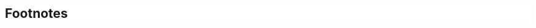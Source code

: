 ## Footnotes

[^836]: 357:1 Viz. that of Ya<i>g</i><i>ñ</i>a, the sacrificial man, representing the sacrificer himself, with a view to the preparation of a new body in a future existence.

[^837]: 357:2 See [IV, 3, 3, 12](../Book_2_4_3#v4_3_3_12).

[^838]: 358:1 See [IV, 1, 1, 1](../Book_2_4_1#v4_1_1_1).

[^839]: 359:1 See [p. 351](../Book_2_4_3#p351), note [1](../Book_2_4_3#fn819).

[^840]: 359:2 Lit. ‘with the not-drunk-from vessel.’ He is not to drink with the Hot<i>ri</i> the remains of the Sâvitra graha, which is to be offered up entirely (holocaust).

[^841]: 359:3 In Ait. Br. III, 31 five classes of beings, viz. the gods and men, the Gandharva-Apsaras, the serpents and the manes, are included in the term Vi<i>s</i>ve Devâ<i>h</i>.

[^842]: 360:1 The first <i>s</i>astra of the T<i>ri</i>tîya-savana, now about to be recited by the Hot<i>ri</i> (Rig-veda priest), is the Vai<i>s</i>vadeva <i>s</i>astra; hence also, he argues, it is Vai<i>s</i>vadeva on the part of the Sâman, because of the intimate connection of the Sâman chants (here the T<i>ri</i>tîya, or Ârbhava, pavamâna stotra; see [p. 325](../Book_2_4_3#p325), note [2](../Book_2_4_3#fn774)) with the <i>s</i>astras.

[^843]: 360:2 See [p. 268](../Book_2_4_1#p268), note [1](../Book_2_4_1#fn643).

[^844]: 361:1 He remains thus seated till the Hot<i>ri</i> utters the Âhâva ‘Adhvaryo <i>s</i>o<i>s</i>a<i>m</i>sâvom’ (Adhvaryu, let us sing!), when he turns round and makes his response (pratigara) ‘<i>S</i>amsâmo daivom.’ See [p. 326](../Book_2_4_3#p326), note [1](../Book_2_4_3#fn775).
  The Vai<i>s</i>vadeva <i>s</i>astra consists of the following parts:—
  Pratipad (opening triplet), Rig-veda V, 82, 1-3.
  Anu<i>k</i>ara (sequel), ib. 4-7.
  Sûkta (hymn) to Savit<i>ri</i>, IV, 54. Before the last verse the Nivid (‘May the god Savit<i>ri</i> drink of the Soma!’ &c.) is inserted; to which the verse to Vâyu, referred to in [paragraph 15](../Book_2_4_4#v4_4_1_15), is added.
  Sûkta to Heaven and Earth, I, 159, with the Nivid ‘May Heaven and Earth delight in the Soma!’ &c., inserted before the last verse; the Adhvaryu's response being thrice Madâmo daiva,' see [p. 330](../Book_2_4_3#p330), note [3](../Book_2_4_3#fn782).
  Dhâyyâ verse, I, 4, 1.
  Sûkta to the <i>Ri</i>bhus, I, 111; with Nivid before the last verse.
  Three Dhâyyâs, X, 123, 1; X, 63, 3; IV, 50, 6.
  Sûkta to Vi<i>s</i>ve Devâ<i>h</i>, I, 89; with Nivid before the last verse.
  The concluding verse (paridhânîyâ) is recited thrice; the first time with stops at every half verse, the second and third time at every pâda.
  Ukthavîrya, ‘Praise has been sung to Indra, to the gods, to hear thee!’
  Then follows the recitation of the offering prayer VI, 52, 13, after which the libation is made, the remaining juice being then drunk, as well as that in the <i>k</i>amasas.

[^845]: 361:2 That is, having been rinsed in the Mâr<i>g</i>âlîya, the three dvidevatya are deposited on the khara by the Pratiprasthât<i>ri</i>.

[^846]: 362:1 See [IV, 1, 3](../Book_2_4_1#v4_1_3).

[^847]: 362:2 Perhaps we ought to read, with the Kâ<i>n</i>va text, gâyatra<i>m</i> vai prâta<i>h</i>savana<i>m</i> gâyatra<i>m</i> agne<i>s</i> <i>kh</i>ando brahma vâ agnir, brâhma<i>n</i>eshu haiva pa<i>s</i>avo ’bhavishyan, ‘the morning pressing relating to the gâyatrî, and the gâyatrî metre belonging to Agni, and Agni being the priesthood.’

[^848]: 363:1 Probably, because Soma is slain in being sacrificed (see [IV, 3, 4, 1](../Book_2_4_3#v4_3_4_1)), and therefore belongs to the Fathers or Departed Spirits.

[^849]: 363:2 And the All-gods (or all he gods) mean everything. See [IV, 4, 1, 4](../Book_2_4_4#v4_4_1_4).

[^850]: 364:1 The homa of ghee, made-before the rice-pap oblation to Soma, belongs to Agni, and the one made after the oblation, to Vish<i>n</i>u. If only one homa be made, it belongs to Agni and Vish<i>n</i>u. The Kâ<i>n</i>va text reads, ‘Tad vâ âhur anyatarata eva pariya<i>g</i>et purastâd eveti,’ now they say, ‘He should offer on one side only, and that in front (previously to the <i>k</i>aru).’ For the offering formulas, see Â<i>s</i>v. V, 19, 3; Ait. Br. III, 32. After the completion of these offerings, the Adhvaryu pours ordinary ghee on the rice-pap and presents it to the Hot<i>ri</i>, who looks at it while pronouncing some formulas (Â<i>s</i>v. V, 19, 4, 5), and he smears his eyes with the ghee on the pap, after which the latter is handed to the chanters (udgât<i>ri</i>) to be eaten by them.

[^851]: 364:2 See [III, 6, 2, 19](../Book_2_3_6#v3_6_2_19).

[^852]: 365:1 Viz., Vâ<i>g</i>. S. V, 31, 32. The Âgnîdhra hearth is prepared first, and the Mâr<i>g</i>âlîya last of the eight dhish<i>n</i>yas. See [p. 148](../Book_2_3_6#p148), note [4](../Book_2_3_6#fn392).

[^853]: 365:2 Or, uppermost (uttamam; the Kâ<i>n</i>vas read ‘antamâm’).

[^854]: 365:3 The meaning of the term pâtnîvata is ‘relating to the patnîvant (i.e. wived or mated one),’ the ‘patnîvant’ being probably Soma with the water mixed with it; or Agni with the wives of the gods, (with special reference to the sacrificer's wife); cf. Taitt. S. VI, 5, 8, I, 2. According to the Kâ<i>n</i>va text, Agni associated with the goddess Speech (Vâ<i>k</i> patnî) seems to be understood.

[^855]: 366:1 See [p. 268](../Book_2_4_1#p268), note [1](../Book_2_4_1#fn643).

[^856]: 366:2 In the St. Petersburg Dictionary ‘patnîvata<i>h</i>’ seems to be taken as qualifying ‘grahân;’ but cp. Rig-veda VIII, 82, 22, ‘United with their wives (i.e. the water mixed with the Soma-juice?) these Soma-draughts (sutâ<i>h</i>) go longing to the rejoicing.’

[^857]: 367:1 ‘î<i>s</i>,’ etymologically connected with ‘own.’

[^858]: 367:2 Or, wived, mated one, ‘patnîvan;’ the Kâ<i>n</i>va text reads ‘Agne Vâ<i>k</i> patni.’ See preceding page, note [^853].

[^859]: 368:1 But if it be an Ukthya, or Shoda<i>s</i>in, or Atirâtra, or Vâ<i>g</i>apeya, Kâ<i>n</i>va text. See towards the end of next note.


[^860]: 368:2 Kâty. X, 7 and schol. supply the following details. The Unnet<i>ri</i> puts down the <i>k</i>amasa cups behind the high altar, and pours into them the entire Soma-juice remaining in the Pûtabh<i>ri</i>t, putting but little into the Hot<i>ri</i>'s cup, to leave room in it for the dhruva libation. Besides this the Âgraya<i>n</i>a is the only Soma that remains. The Adhvaryu then, by touching the Soma in the Hot<i>ri</i>'s cup with two stalks of grass, gives the signal for the chanting of the Agnish<i>t</i>oma Sâman (viz. the Ya<i>g</i><i>ñ</i>âya<i>g</i><i>ñ</i>îya, Sâmav. II, 53, 54), wrapping up his head, if he chooses, in the same way as the Udgât<i>ri</i>s. Meanwhile the Nesh<i>t</i><i>ri</i> leads up the lady through the back door into the Sadas, makes her sit down north of the Udgât<i>ri</i> and exchange looks with the latter three times (at the ‘Hi<i>m</i>,’ see [p. 308](../Book_2_4_2#p308), note [2](../Book_2_4_2#fn745)). Three times also (at every Nidhana) she uncovers her right leg and pours on it some of the pânne<i>g</i>anî water fetched by her in the morning (see [III, 9, 3, 27](../Book_2_3_9#v3_9_3_27)), p. 369 whereupon she returns to her own tent. Then follows the recitation of the Âgnimâruta <i>s</i>astra, consisting of the following parts:—
[^861]: 370:1 See I, 8, 2, 8; the translation has been amended in accordance with Professor Whitney's suggestions, American Journal of Philology, III, p. 406.
[^862]: 370:2 That is, referring to the ‘hari-yo<i>g</i>ana,’ or (Indra's) team of bay steeds.
[^863]: 371:1 For the <i>S</i>am-yos, see part i, p. 254, note. The pronunciation of that formula takes place after the offering proper is completed.
[^864]: 371:2 ? Or burst (udvavarta), as the St. Petersburg Dictionary takes it. The Kâ<i>n</i>va text reads.—V<i>ri</i>tro vai soma âsît ta<i>m</i> yatra devâ<i>h</i> pâtreshu vyag_ri<i>h</i>n_ata tasya mûrdhno (!) vyavartta sa dro<i>n</i>akala<i>s</i>o ’bhavat.
[^865]: 371:3 Yâvân vâ yâvân vâ rasa<i>h</i>, (? some indeterminate quantity of the juice:) Cf. [IV, 4, 5, 13](../Book_2_4_4#v4_4_5_13).
[^866]: 372:1 The text might also be taken in the sense of ‘Whatever metre there is, both measured and unmeasured, all that he thereby consumes.’ The libation is, however, taken out for the metres or cattle, represented by the grain.
[^867]: 372:2 Instead of the Âgnîdhra, see I, 5, 2, 16, with note.
[^868]: 372:3 Regarding ‘prasthitam,’ see [p. 198](../Book_2_3_8#p198), note [3](../Book_2_3_8#fn495).
[^869]: 373:1 They are only to smell the grains steeped in the Soma-juice.
[^870]: 373:2 The Kâ<i>n</i>va recension adds, ‘O divine Soma!’
[^871]: 373:3 Lit., having Ya<i>g</i>us offered, and chants chanted for it.
[^872]: 373:4 ? I.e. ‘that to which I am invited.’
[^873]: 373:5 That is, the ten <i>K</i>amasins touch their respective <i>k</i>amasa cups, filled with water and placed in the proper order from south to north, behind the pit (kâtvâla), after putting fresh ku<i>s</i>a stalks on them. Those priests who have no cups of their own touch the cups of those with whom they are most nearly connected, viz. the four Adhvaryus that of the Nesh<i>t</i><i>ri</i> the Udgât<i>ri</i>'s assistants that of their principal, the Grâvastut that of the Hot<i>ri</i>. Thereupon they touch their faces and betake themselves to the Âgnîdhra fire-house, to partake of sour milk. Then follow, on the Gârhapatya (at the front hall door), the Patnîsa<i>m</i>yâ<i>g</i>as of the cakes of the animal offering, followed by the Samish<i>t</i>aya<i>g</i>us, See also Lâ<i>t</i>y. <i>S</i>r. II, 11, 16 seq.
[^874]: 374:1 See I, 9, 3, 6. Cf. Atharva-veda VI, 53, 3. The Tâ<i>n</i><i>d</i>ya Br. I, 3, 9 reads ‘sa<i>m</i> tapobhi<i>h</i>’ (with fervour).
[^875]: 374:2 See I, 9, 2, 25 seq.
[^876]: 374:3 See [p. 310](../Book_2_4_2#p310), note [1](../Book_2_4_2#fn747).
[^877]: 374:4 The virâ<i>g</i> consists of pâdas of ten syllables. For the same speculation, see II, 5, I, 20.
[^878]: 376:1 ? The author of the Brâhma<i>n</i>a would rather seem to take it in the sense of ‘with the priestly authority (sacerdotium) instituted by the gods.’
[^879]: 377:1 Cf. Atharva-veda VII, 97, 4.
[^880]: 377:2 That is, according to Mahîdhara, ‘knowing that the sacrifice p. 378 is accomplished, go thou to thine own house!’ Cf. Atharva-veda VII, 97, 1 (‘draw near to Soma!’).
[^881]: 379:1 ? That is, as the Soma plants become juicy again, so the sacrificer has his vital sap or spirit restored.
[^882]: 379:2 Or, according to the St. Petersburg Dictionary, ‘they throw it into the water.’
[^883]: 379:3 Or, whatever is connected with Soma (?). According to Kâty. X, 8, 12, 19 the throne (âsandî) and Audumbarî, as well as the Soma vessels, Dro<i>n</i>akala<i>s</i>a, &c., are to be carried in the first place to the <i>k</i>âtvâla, and from there to the water.
[^884]: 379:4 See [III, 2, 1, 18](../Book_2_3_2#v3_2_1_18). The Pratiprasthât<i>ri</i> is silently to throw after the lady's zone and peg (for scratching herself).
[^885]: 379:5 For the ‘svagâkâra,’ see I, 8, 3, 11.
[^886]: 380:1 Or, ‘To the footless he has given to put down his feet:’ in either sense it seems to be taken by the author of the Brâhma<i>n</i>a (and the St. Petersburg Dictionary). Perhaps, however, ‘apade’ had better be taken, with Mahîdhara (and Sâya<i>n</i>a?), in the sense of ‘padarahite,’ i.e. ‘in the trackless (ether) he caused him (the sun) to plant his feet.’ Similarly Ludwig, ‘Im Ortlosen hat er sie die Füsse niedersetzen lassen.’
[^887]: 380:2 ‘Eshâ vai sarvam ati yad ati<i>kh</i>anda<i>h</i>,’ Kâ<i>n</i>va text. Ati<i>kh</i>andas, i.e. over-metre, redundant metre, is the generic term for metres consisting of more than forty-eight syllables.
[^888]: 380:3 All the priests, as well as the sacrificer, are to join in the p. 381 nidhana (finale, or concluding word of the Sâman). According to Kâty. X, 8, 16, 17 the Sâman is chanted thrice, viz. in starting from the <i>k</i>âtvâla, midway, and at the water-side.
[^889]: 381:1 Or guilt against Varu<i>n</i>a. See [p. 221](../Book_2_3_9#p221), note [1](../Book_2_3_9#fn552).
[^890]: 381:2 Agner yâvad vâ yâvad vâ. Cf. [p. 371](../Book_2_4_4#p371), note [3](../Book_2_4_4#fn862).
[^891]: 382:1 For the usual five prayâ<i>g</i>as, see I, 5, 3, 8-13.
[^892]: 382:2 As a rule, cakes on one potsherd are to be offered entire. The present cake, however, is to be an exception, and the usual two portions are to be cut from it. See part i, p. 192, note.
[^893]: 383:1 See I, 7, 3, 7 seq.
[^894]: 383:2 Professor Weber, Ind. Stud. X, p. 393, refers us to XIV, 9, 4, 33, where it is stated that the Vâ<i>g</i>asaneyin Adhvaryu has to study the Ya<i>g</i>us of the Âditya <i>Ri</i>shi. One might also be inclined to think that, by ‘Adityânâm ayanam’ and ‘Aṅgirasâm ayanam’ the author intended to connect the Agnish<i>t</i>oma with the sacrificial sessions designated by those terms, for which see Â<i>s</i>v. <i>S</i>r. XII, 1-2; Ait. Br. IV, 17, with Haug's notes.
[^895]: 384:1 See part i, p. 249, note 1.
[^896]: 384:2 ‘Vakshva’ is by Mahîdhara (and apparently by the author of the Brâhma<i>n</i>a) referred to ‘vah;’ by the St. Petersburg Dictionary to ‘vas’ for ‘vatsva.’ I have referred it to ‘vaksh.’ The Kâ<i>n</i>va text reads, Pari <i>k</i>a vakshi <i>s</i>a<i>m</i> <i>k</i>a vakshîti pari <i>k</i>a no gopâya <i>s</i>a<i>m</i> <i>k</i>a na edhîty evaitad âha.
[^897]: 385:1 According to the Mânava Sûtra, as quoted on Kâty. X, 9, 6, the sacrificer wraps himself in the cloth in which the Soma stalks were tied (somopanahana), and his wife in the outer cloth tied round the Soma bundle (paryâ<i>n</i>ahana). The Soma vessels and implements are likewise thrown into the water.
[^898]: 385:2 While going thither they all mutter the Âmahîyâ verse, Rig-veda VIII, 48, 3, ‘We have drunk Soma, we have become immortal, we have gone to the light, we have attained to the gods: what now can the enemy do unto us, what the guile, O immortal, of the mortal?’
[^899]: 386:1 The sacrificer sits down behind the <i>s</i>âlâdvârya fire and spreads the black deer-skin over his knees; the Adhvaryu then making an oblation of ghee from the dipping-spoon.